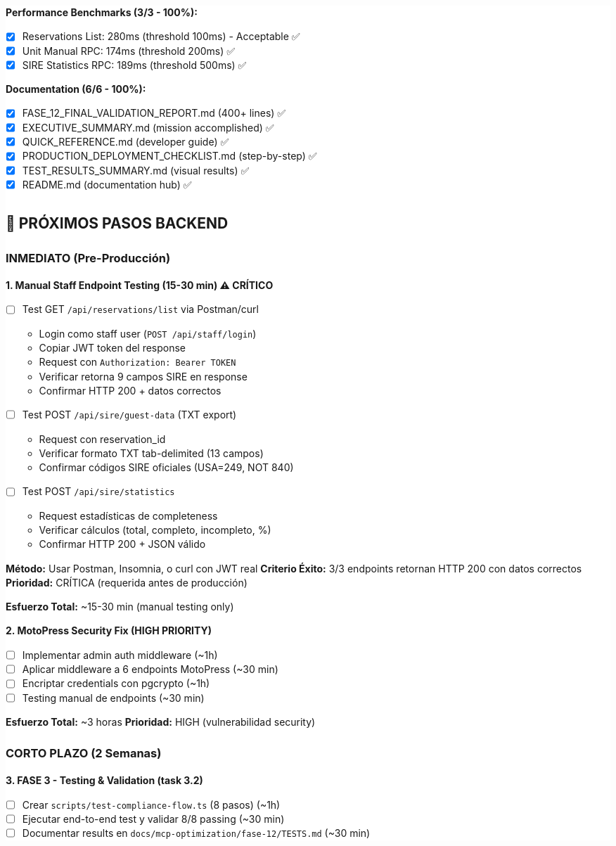 **Performance Benchmarks (3/3 - 100%):**
- [x] Reservations List: 280ms (threshold 100ms) - Acceptable ✅
- [x] Unit Manual RPC: 174ms (threshold 200ms) ✅
- [x] SIRE Statistics RPC: 189ms (threshold 500ms) ✅

**Documentation (6/6 - 100%):**
- [x] FASE_12_FINAL_VALIDATION_REPORT.md (400+ lines) ✅
- [x] EXECUTIVE_SUMMARY.md (mission accomplished) ✅
- [x] QUICK_REFERENCE.md (developer guide) ✅
- [x] PRODUCTION_DEPLOYMENT_CHECKLIST.md (step-by-step) ✅
- [x] TEST_RESULTS_SUMMARY.md (visual results) ✅
- [x] README.md (documentation hub) ✅

## 🚀 PRÓXIMOS PASOS BACKEND

### INMEDIATO (Pre-Producción)

**1. Manual Staff Endpoint Testing (15-30 min) ⚠️ CRÍTICO**
- [ ] Test GET `/api/reservations/list` via Postman/curl
  - Login como staff user (`POST /api/staff/login`)
  - Copiar JWT token del response
  - Request con `Authorization: Bearer TOKEN`
  - Verificar retorna 9 campos SIRE en response
  - Confirmar HTTP 200 + datos correctos

- [ ] Test POST `/api/sire/guest-data` (TXT export)
  - Request con reservation_id
  - Verificar formato TXT tab-delimited (13 campos)
  - Confirmar códigos SIRE oficiales (USA=249, NOT 840)

- [ ] Test POST `/api/sire/statistics`
  - Request estadísticas de completeness
  - Verificar cálculos (total, completo, incompleto, %)
  - Confirmar HTTP 200 + JSON válido

**Método:** Usar Postman, Insomnia, o curl con JWT real
**Criterio Éxito:** 3/3 endpoints retornan HTTP 200 con datos correctos
**Prioridad:** CRÍTICA (requerida antes de producción)

**Esfuerzo Total:** ~15-30 min (manual testing only)

**2. MotoPress Security Fix (HIGH PRIORITY)**
- [ ] Implementar admin auth middleware (~1h)
- [ ] Aplicar middleware a 6 endpoints MotoPress (~30 min)
- [ ] Encriptar credentials con pgcrypto (~1h)
- [ ] Testing manual de endpoints (~30 min)

**Esfuerzo Total:** ~3 horas
**Prioridad:** HIGH (vulnerabilidad security)

### CORTO PLAZO (2 Semanas)

**3. FASE 3 - Testing & Validation (task 3.2)**
- [ ] Crear `scripts/test-compliance-flow.ts` (8 pasos) (~1h)
- [ ] Ejecutar end-to-end test y validar 8/8 passing (~30 min)
- [ ] Documentar results en `docs/mcp-optimization/fase-12/TESTS.md` (~30 min)
